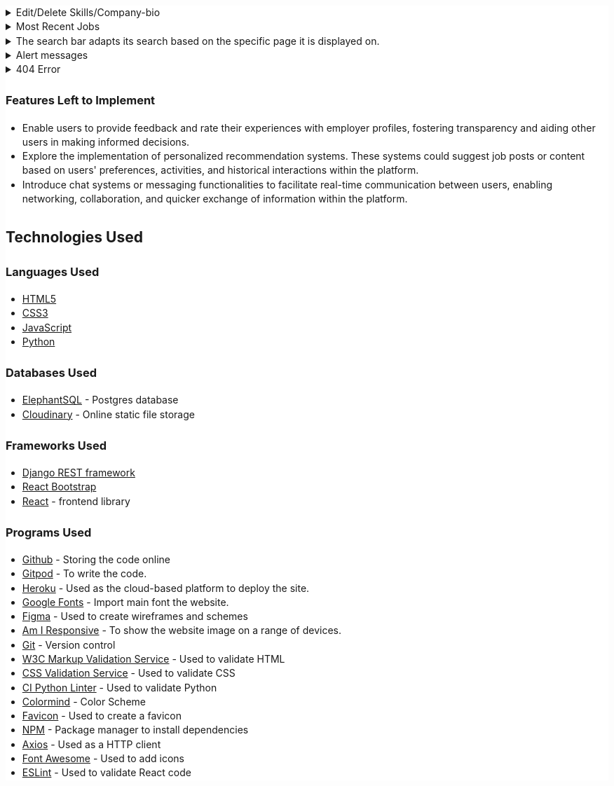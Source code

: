 <details><summary>  Edit/Delete Skills/Company-bio
</summary></details>

<details><summary>  Most Recent Jobs
</summary></details>

<details><summary>  The search bar adapts its search based on the specific page it is displayed on.
</summary></details>

<details><summary>  Alert messages
</summary></details>

<details><summary>  404 Error
</summary></details>

### Features Left to Implement 

* Enable users to provide feedback and rate their experiences with employer profiles, fostering transparency and aiding other users in making informed decisions.
* Explore the implementation of personalized recommendation systems. These systems could suggest job posts or content based on users' preferences, activities, and historical interactions within the platform.
*  Introduce chat systems or messaging functionalities to facilitate real-time communication between users, enabling networking, collaboration, and quicker exchange of information within the platform.

## Technologies Used

### Languages Used

* [HTML5](https://en.wikipedia.org/wiki/HTML5)
* [CSS3](https://en.wikipedia.org/wiki/CSS)
* [JavaScript](https://en.wikipedia.org/wiki/JavaScript)
* [Python](https://en.wikipedia.org/wiki/Python_(programming_language)) 

### Databases Used

* [ElephantSQL](https://www.elephantsql.com/) - Postgres database
* [Cloudinary](https://cloudinary.com/) - Online static file storage

### Frameworks Used

* [Django REST framework](https://www.django-rest-framework.org/)
* [React Bootstrap](https://react-bootstrap.netlify.app/)
* [React](https://react.dev/) - frontend library

### Programs Used

* [Github](https://github.com/) - Storing the code online
* [Gitpod](https://www.gitpod.io/) - To write the code.
* [Heroku](https://www.heroku.com/) - Used as the cloud-based platform to deploy the site.
* [Google Fonts](https://fonts.google.com/) - Import main font the website.
* [Figma](https://www.figma.com/) - Used to create wireframes and schemes
* [Am I Responsive](https://ui.dev/amiresponsive) - To show the website image on a range of devices.
* [Git](https://git-scm.com/) - Version control
* [W3C Markup Validation Service](https://validator.w3.org/) - Used to validate HTML
* [CSS Validation Service](https://jigsaw.w3.org/css-validator/) - Used to validate CSS
* [CI Python Linter](https://pep8ci.herokuapp.com/) - Used to validate Python
* [Colormind](http://colormind.io/) - Color Scheme
* [Favicon](https://favicon.io/) - Used to create a favicon
* [NPM](https://www.npmjs.com/) - Package manager to install dependencies
* [Axios](https://axios-http.com/) - Used as a HTTP client
* [Font Awesome](https://fontawesome.com/) - Used to add icons
* [ESLint](https://eslint.org/) - Used to validate React code